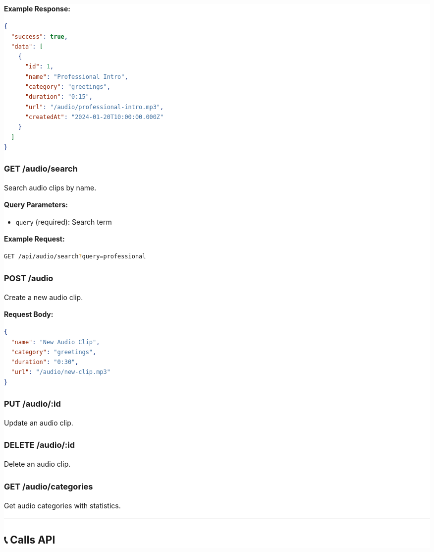 **Example Response:**
```json
{
  "success": true,
  "data": [
    {
      "id": 1,
      "name": "Professional Intro",
      "category": "greetings",
      "duration": "0:15",
      "url": "/audio/professional-intro.mp3",
      "createdAt": "2024-01-20T10:00:00.000Z"
    }
  ]
}
```

### GET /audio/search
Search audio clips by name.

**Query Parameters:**
- `query` (required): Search term

**Example Request:**
```bash
GET /api/audio/search?query=professional
```

### POST /audio
Create a new audio clip.

**Request Body:**
```json
{
  "name": "New Audio Clip",
  "category": "greetings",
  "duration": "0:30",
  "url": "/audio/new-clip.mp3"
}
```

### PUT /audio/:id
Update an audio clip.

### DELETE /audio/:id
Delete an audio clip.

### GET /audio/categories
Get audio categories with statistics.

---

## 📞 Calls API
